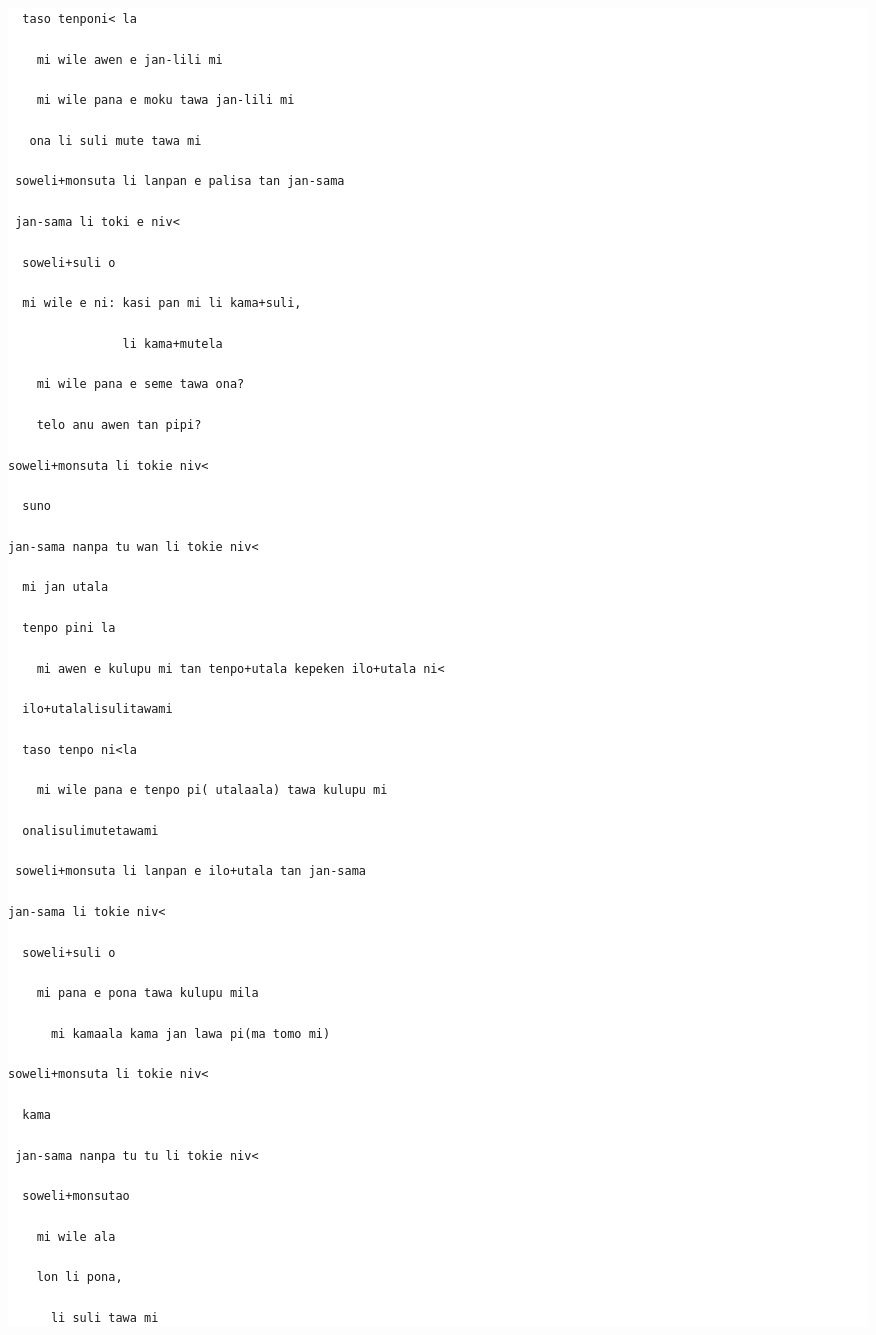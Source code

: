       taso tenponi< la
    
        mi wile awen e jan-lili mi
    
        mi wile pana e moku tawa jan-lili mi
    
       ona li suli mute tawa mi
    
     soweli+monsuta li lanpan e palisa tan jan-sama
    
     jan-sama li toki e niv<
    
      soweli+suli o
    
      mi wile e ni: kasi pan mi li kama+suli,
    
                    li kama+mutela
    
        mi wile pana e seme tawa ona?
    
        telo anu awen tan pipi?
    
    soweli+monsuta li tokie niv<
    
      suno
    
    jan-sama nanpa tu wan li tokie niv<
    
      mi jan utala
    
      tenpo pini la
    
        mi awen e kulupu mi tan tenpo+utala kepeken ilo+utala ni<
    
      ilo+utalalisulitawami
    
      taso tenpo ni<la
    
        mi wile pana e tenpo pi( utalaala) tawa kulupu mi
    
      onalisulimutetawami
    
     soweli+monsuta li lanpan e ilo+utala tan jan-sama
    
    jan-sama li tokie niv<
    
      soweli+suli o
    
        mi pana e pona tawa kulupu mila
    
          mi kamaala kama jan lawa pi(ma tomo mi)
    
    soweli+monsuta li tokie niv<
    
      kama
    
     jan-sama nanpa tu tu li tokie niv<
    
      soweli+monsutao
    
        mi wile ala
    
        lon li pona,
    
          li suli tawa mi
    